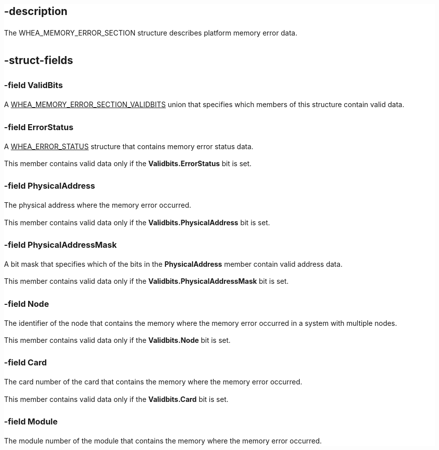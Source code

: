
## -description


The WHEA_MEMORY_ERROR_SECTION structure describes platform memory error data.


## -struct-fields




### -field ValidBits

A <a href="https://msdn.microsoft.com/library/windows/hardware/ff560568">WHEA_MEMORY_ERROR_SECTION_VALIDBITS</a> union that specifies which members of this structure contain valid data.


### -field ErrorStatus

A <a href="https://msdn.microsoft.com/library/windows/hardware/ff560514">WHEA_ERROR_STATUS</a> structure that contains memory error status data.

This member contains valid data only if the <b>Validbits.ErrorStatus</b> bit is set.


### -field PhysicalAddress

The physical address where the memory error occurred.

This member contains valid data only if the <b>Validbits.PhysicalAddress</b> bit is set.


### -field PhysicalAddressMask

A bit mask that specifies which of the bits in the <b>PhysicalAddress</b> member contain valid address data.

This member contains valid data only if the <b>Validbits.PhysicalAddressMask</b> bit is set.


### -field Node

The identifier of the node that contains the memory where the memory error occurred in a system with multiple nodes.

This member contains valid data only if the <b>Validbits.Node</b> bit is set.


### -field Card

The card number of the card that contains the memory where the memory error occurred.

This member contains valid data only if the <b>Validbits.Card</b> bit is set.


### -field Module

The module number of the module that contains the memory where the memory error occurred.
